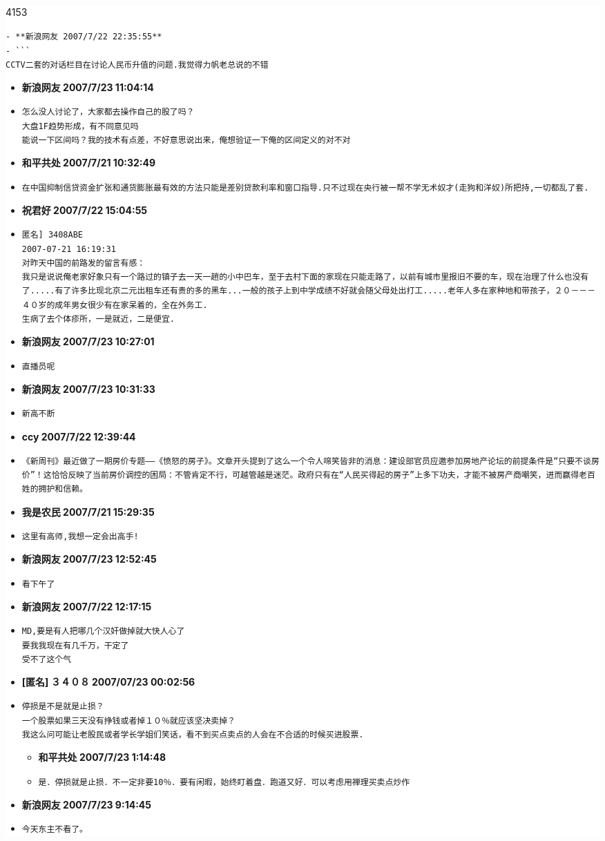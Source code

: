   4153
  ```
- **新浪网友 2007/7/22 22:35:55**
- ```
  CCTV二套的对话栏目在讨论人民币升值的问题.我觉得力帆老总说的不错
  ```
- **新浪网友 2007/7/23 11:04:14**
- ```
  怎么没人讨论了，大家都去操作自己的股了吗？
  大盘1F趋势形成，有不同意见吗 
  能说一下区间吗？我的技术有点差，不好意思说出来，俺想验证一下俺的区间定义的对不对
  ```
- **和平共处 2007/7/21 10:32:49**
- ```
  在中国抑制信贷资金扩张和通货膨胀最有效的方法只能是差别贷款利率和窗口指导.只不过现在央行被一帮不学无术奴才(走狗和洋奴)所把持,一切都乱了套.
  ```
- **祝君好 2007/7/22 15:04:55**
- ```
  匿名] 3408ABE 
  2007-07-21 16:19:31 
  对昨天中国的前路发的留言有感：
  我只是说说俺老家好象只有一个路过的镇子去一天一趟的小中巴车，至于去村下面的家现在只能走路了，以前有城市里报旧不要的车，现在治理了什么也没有了.....有了许多比现北京二元出租车还有贵的多的黑车...一般的孩子上到中学成绩不好就会随父母处出打工.....老年人多在家种地和带孩子，２０－－－４０岁的成年男女很少有在家呆着的，全在外务工.
  生病了去个体疹所，一是就近，二是便宜.
  ```
- **新浪网友 2007/7/23 10:27:01**
- ```
  直播员呢
  ```
- **新浪网友 2007/7/23 10:31:33**
- ```
  新高不断
  ```
- **ccy 2007/7/22 12:39:44**
- ```
  《新周刊》最近做了一期房价专题――《愤怒的房子》。文章开头提到了这么一个令人啼笑皆非的消息：建设部官员应邀参加房地产论坛的前提条件是“只要不谈房价”！这恰恰反映了当前房价调控的困局：不管肯定不行，可越管越是迷茫。政府只有在“人民买得起的房子”上多下功夫，才能不被房产商嘲笑，进而赢得老百姓的拥护和信赖。 
  ```
- **我是农民 2007/7/21 15:29:35**
- ```
  这里有高师,我想一定会出高手!
  ```
- **新浪网友 2007/7/23 12:52:45**
- ```
  看下午了
  ```
- **新浪网友 2007/7/22 12:17:15**
- ```
  MD,要是有人把哪几个汉奸做掉就大快人心了
  要我我现在有几千万，干定了
  受不了这个气
  ```
- **[匿名] ３４０８  2007/07/23 00:02:56**
- ```
  停损是不是就是止损？
  一个股票如果三天没有挣钱或者掉１０％就应该坚决卖掉？
  我这么问可能让老股民或者学长学姐们笑话，看不到买点卖点的人会在不合适的时候买进股票. 
  ```
   - **和平共处 2007/7/23 1:14:48**
   - ```
     是．停损就是止损．不一定非要10％．要有闲暇，始终盯着盘．跑道又好．可以考虑用禅理买卖点炒作 
     ```
- **新浪网友 2007/7/23 9:14:45**
- ```
  今天东主不看了。
  ```
  ```